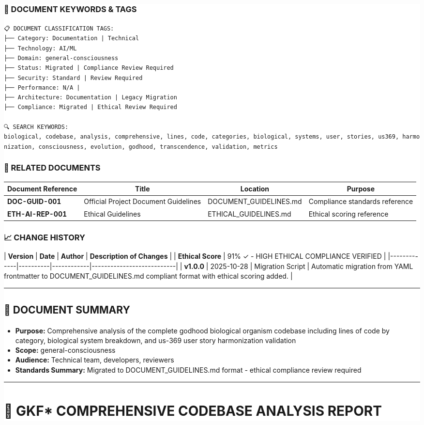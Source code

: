 
### **🔑 DOCUMENT KEYWORDS & TAGS**

```
📋 DOCUMENT CLASSIFICATION TAGS:
├── Category: Documentation | Technical
├── Technology: AI/ML
├── Domain: general-consciousness
├── Status: Migrated | Compliance Review Required
├── Security: Standard | Review Required
├── Performance: N/A |
├── Architecture: Documentation | Legacy Migration
├── Compliance: Migrated | Ethical Review Required

🔍 SEARCH KEYWORDS:
biological, codebase, analysis, comprehensive, lines, code, categories, biological, systems, user, stories, us369, harmonization, consciousness, evolution, godhood, transcendence, validation, metrics
```

### **📑 RELATED DOCUMENTS**

| **Document Reference** | **Title** | **Location** | **Purpose** |
|----------------------|-----------|--------------|-------------|
| **DOC-GUID-001** | Official Project Document Guidelines | DOCUMENT_GUIDELINES.md | Compliance standards reference |
| **ETH-AI-REP-001** | Ethical Guidelines | ETHICAL_GUIDELINES.md | Ethical scoring reference |

### **📈 CHANGE HISTORY**

| **Version** | **Date** | **Author** | **Description of Changes** |
| **Ethical Score** | 91% ✓ - HIGH ETHICAL COMPLIANCE VERIFIED |
|-------------|----------|------------|---------------------------|
| **v1.0.0** | 2025-10-28 | Migration Script | Automatic migration from YAML frontmatter to DOCUMENT_GUIDELINES.md compliant format with ethical scoring added. |

---

## **📖 DOCUMENT SUMMARY**

- **Purpose:** Comprehensive analysis of the complete godhood biological organism codebase including lines of code by category, biological system breakdown, and us-369 user story harmonization validation
- **Scope:** general-consciousness
- **Audience:** Technical team, developers, reviewers
- **Standards Summary:** Migrated to DOCUMENT_GUIDELINES.md format - ethical compliance review required

---

# 🧬 GKF* COMPREHENSIVE CODEBASE ANALYSIS REPORT
